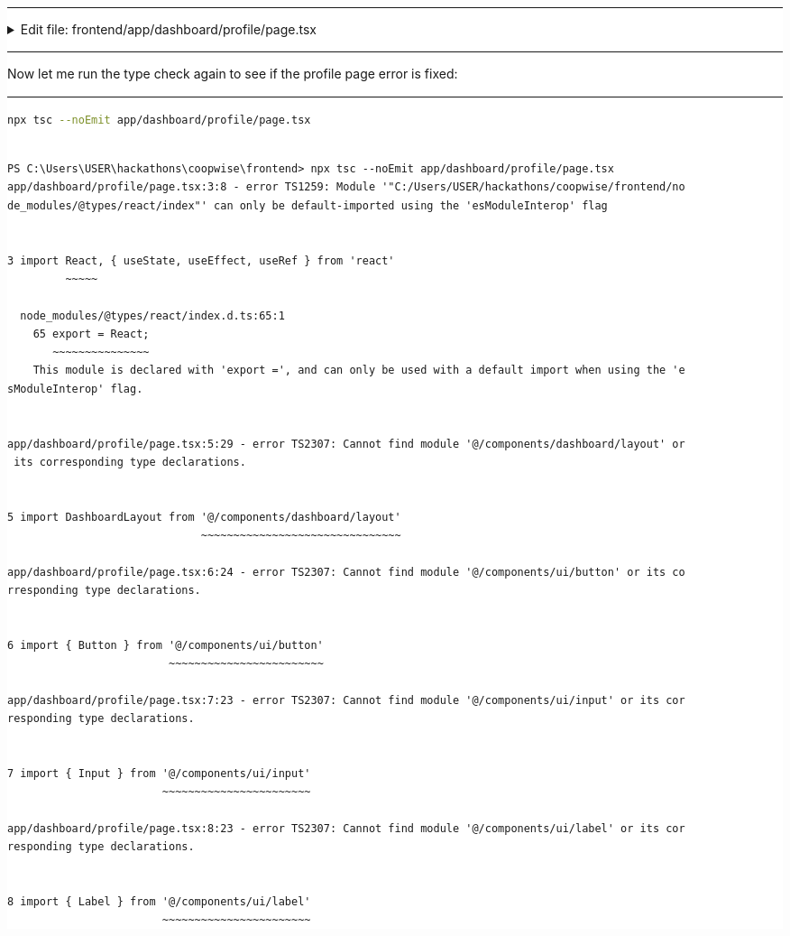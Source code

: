 
---

<details><summary>Edit file: frontend/app/dashboard/profile/page.tsx</summary></details>

---

Now let me run the type check again to see if the profile page error is fixed:


---

```bash
npx tsc --noEmit app/dashboard/profile/page.tsx
```

```

PS C:\Users\USER\hackathons\coopwise\frontend> npx tsc --noEmit app/dashboard/profile/page.tsx
app/dashboard/profile/page.tsx:3:8 - error TS1259: Module '"C:/Users/USER/hackathons/coopwise/frontend/no
de_modules/@types/react/index"' can only be default-imported using the 'esModuleInterop' flag


3 import React, { useState, useEffect, useRef } from 'react'
         ~~~~~

  node_modules/@types/react/index.d.ts:65:1
    65 export = React;
       ~~~~~~~~~~~~~~~
    This module is declared with 'export =', and can only be used with a default import when using the 'e
sModuleInterop' flag.


app/dashboard/profile/page.tsx:5:29 - error TS2307: Cannot find module '@/components/dashboard/layout' or
 its corresponding type declarations.


5 import DashboardLayout from '@/components/dashboard/layout'
                              ~~~~~~~~~~~~~~~~~~~~~~~~~~~~~~~

app/dashboard/profile/page.tsx:6:24 - error TS2307: Cannot find module '@/components/ui/button' or its co
rresponding type declarations.


6 import { Button } from '@/components/ui/button'
                         ~~~~~~~~~~~~~~~~~~~~~~~~

app/dashboard/profile/page.tsx:7:23 - error TS2307: Cannot find module '@/components/ui/input' or its cor
responding type declarations.


7 import { Input } from '@/components/ui/input'
                        ~~~~~~~~~~~~~~~~~~~~~~~

app/dashboard/profile/page.tsx:8:23 - error TS2307: Cannot find module '@/components/ui/label' or its cor
responding type declarations.


8 import { Label } from '@/components/ui/label'
                        ~~~~~~~~~~~~~~~~~~~~~~~

```